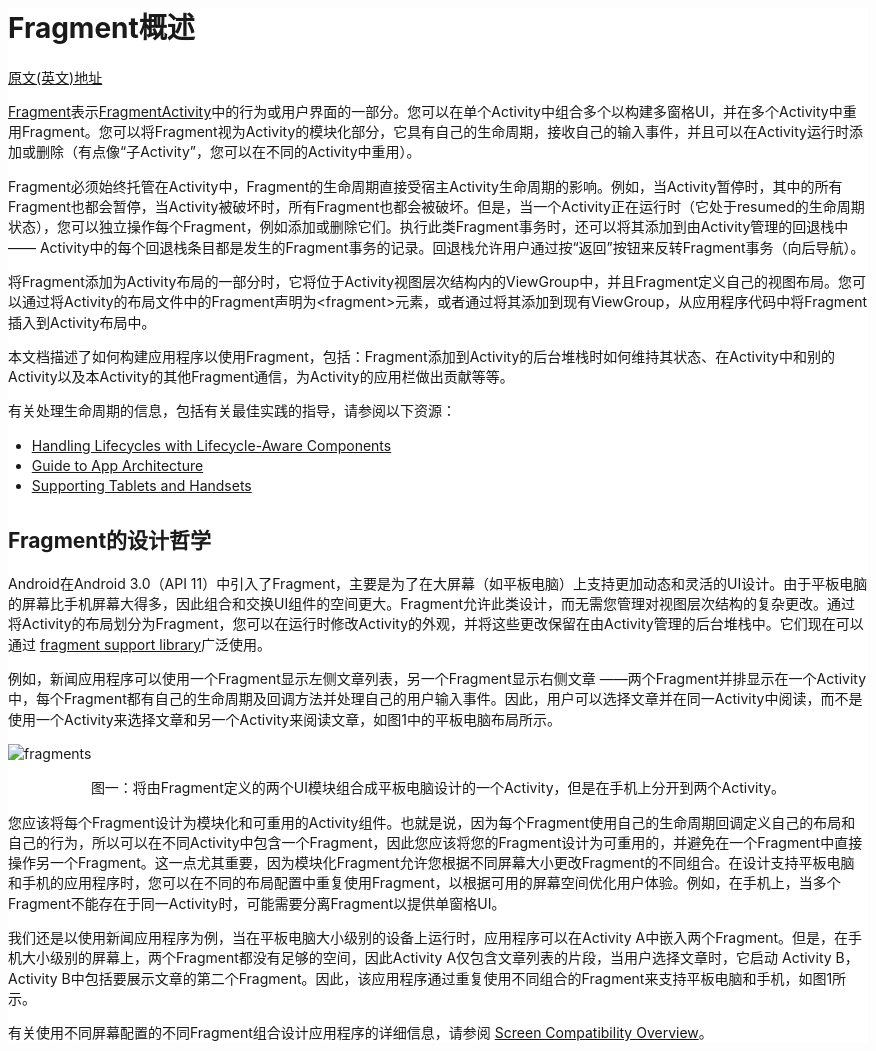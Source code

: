 # Fragment概述

[原文(英文)地址](https://developer.android.com/guide/components/fragments#java)

[Fragment](https://developer.android.com/reference/android/support/v4/app/Fragment.html)表示[FragmentActivity](https://developer.android.com/reference/android/support/v4/app/FragmentActivity.html)中的行为或用户界面的一部分。您可以在单个Activity中组合多个以构建多窗格UI，并在多个Activity中重用Fragment。您可以将Fragment视为Activity的模块化部分，它具有自己的生命周期，接收自己的输入事件，并且可以在Activity运行时添加或删除（有点像“子Activity”，您可以在不同的Activity中重用）。

Fragment必须始终托管在Activity中，Fragment的生命周期直接受宿主Activity生命周期的影响。例如，当Activity暂停时，其中的所有Fragment也都会暂停，当Activity被破坏时，所有Fragment也都会被破坏。但是，当一个Activity正在运行时（它处于resumed的生命周期状态），您可以独立操作每个Fragment，例如添加或删除它们。执行此类Fragment事务时，还可以将其添加到由Activity管理的回退栈中—— Activity中的每个回退栈条目都是发生的Fragment事务的记录。回退栈允许用户通过按“返回”按钮来反转Fragment事务（向后导航）。

将Fragment添加为Activity布局的一部分时，它将位于Activity视图层次结构内的ViewGroup中，并且Fragment定义自己的视图布局。您可以通过将Activity的布局文件中的Fragment声明为<fragment\>元素，或者通过将其添加到现有ViewGroup，从应用程序代码中将Fragment插入到Activity布局中。

本文档描述了如何构建应用程序以使用Fragment，包括：Fragment添加到Activity的后台堆栈时如何维持其状态、在Activity中和别的Activity以及本Activity的其他Fragment通信，为Activity的应用栏做出贡献等等。

有关处理生命周期的信息，包括有关最佳实践的指导，请参阅以下资源：

- [Handling Lifecycles with Lifecycle-Aware Components](https://developer.android.com/topic/libraries/architecture/lifecycle.html)
- [Guide to App Architecture](https://developer.android.com/topic/libraries/architecture/guide.html)
- [Supporting Tablets and Handsets](https://developer.android.com/guide/practices/tablets-and-handsets.html)

## Fragment的设计哲学

Android在Android 3.0（API 11）中引入了Fragment，主要是为了在大屏幕（如平板电脑）上支持更加动态和灵活的UI设计。由于平板电脑的屏幕比手机屏幕大得多，因此组合和交换UI组件的空间更大。Fragment允许此类设计，而无需您管理对视图层次结构的复杂更改。通过将Activity的布局划分为Fragment，您可以在运行时修改Activity的外观，并将这些更改保留在由Activity管理的后台堆栈中。它们现在可以通过 [fragment support library](https://developer.android.com/topic/libraries/support-library/packages.html#v4-fragment)广泛使用。

例如，新闻应用程序可以使用一个Fragment显示左侧文章列表，另一个Fragment显示右侧文章 ——两个Fragment并排显示在一个Activity中，每个Fragment都有自己的生命周期及回调方法并处理自己的用户输入事件。因此，用户可以选择文章并在同一Activity中阅读，而不是使用一个Activity来选择文章和另一个Activity来阅读文章，如图1中的平板电脑布局所示。

![fragments](https://ws4.sinaimg.cn/large/006tNc79gy1g1ryz1ypw6j30fk08zjru.jpg)



<center>图一：将由Fragment定义的两个UI模块组合成平板电脑设计的一个Activity，但是在手机上分开到两个Activity。</center>

您应该将每个Fragment设计为模块化和可重用的Activity组件。也就是说，因为每个Fragment使用自己的生命周期回调定义自己的布局和自己的行为，所以可以在不同Activity中包含一个Fragment，因此您应该将您的Fragment设计为可重用的，并避免在一个Fragment中直接操作另一个Fragment。这一点尤其重要，因为模块化Fragment允许您根据不同屏幕大小更改Fragment的不同组合。在设计支持平板电脑和手机的应用程序时，您可以在不同的布局配置中重复使用Fragment，以根据可用的屏幕空间优化用户体验。例如，在手机上，当多个Fragment不能存在于同一Activity时，可能需要分离Fragment以提供单窗格UI。

我们还是以使用新闻应用程序为例，当在平板电脑大小级别的设备上运行时，应用程序可以在Activity A中嵌入两个Fragment。但是，在手机大小级别的屏幕上，两个Fragment都没有足够的空间，因此Activity A仅包含文章列表的片段，当用户选择文章时，它启动 Activity B，Activity B中包括要展示文章的第二个Fragment。因此，该应用程序通过重复使用不同组合的Fragment来支持平板电脑和手机，如图1所示。

有关使用不同屏幕配置的不同Fragment组合设计应用程序的详细信息，请参阅 [Screen Compatibility Overview](https://developer.android.com/guide/practices/screens_support.html)。
